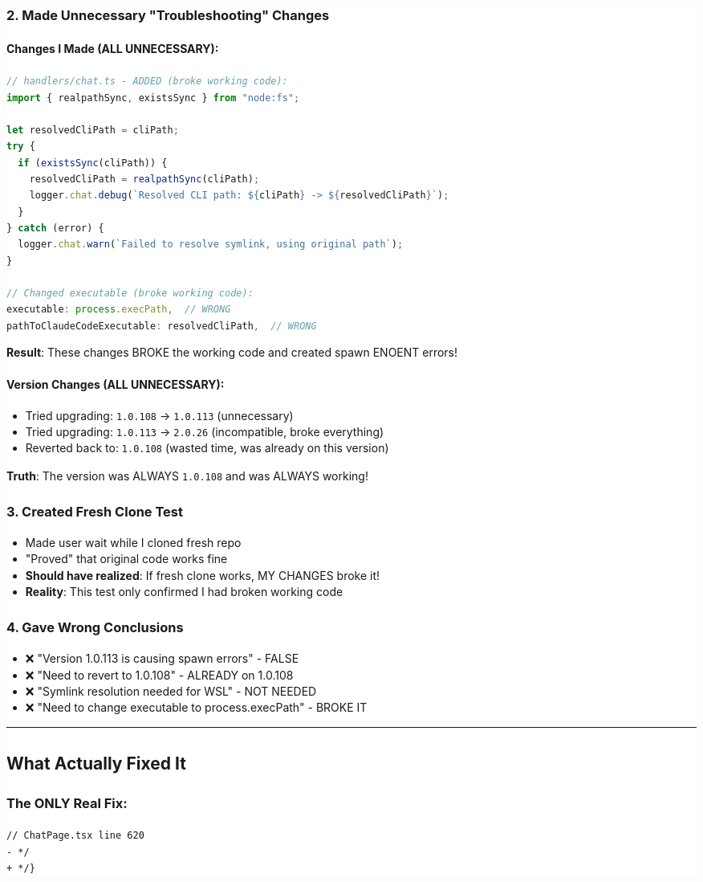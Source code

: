 ### 2. Made Unnecessary "Troubleshooting" Changes

#### Changes I Made (ALL UNNECESSARY):
```typescript
// handlers/chat.ts - ADDED (broke working code):
import { realpathSync, existsSync } from "node:fs";

let resolvedCliPath = cliPath;
try {
  if (existsSync(cliPath)) {
    resolvedCliPath = realpathSync(cliPath);
    logger.chat.debug(`Resolved CLI path: ${cliPath} -> ${resolvedCliPath}`);
  }
} catch (error) {
  logger.chat.warn(`Failed to resolve symlink, using original path`);
}

// Changed executable (broke working code):
executable: process.execPath,  // WRONG
pathToClaudeCodeExecutable: resolvedCliPath,  // WRONG
```

**Result**: These changes BROKE the working code and created spawn ENOENT errors!

#### Version Changes (ALL UNNECESSARY):
- Tried upgrading: `1.0.108` → `1.0.113` (unnecessary)
- Tried upgrading: `1.0.113` → `2.0.26` (incompatible, broke everything)
- Reverted back to: `1.0.108` (wasted time, was already on this version)

**Truth**: The version was ALWAYS `1.0.108` and was ALWAYS working!

### 3. Created Fresh Clone Test
- Made user wait while I cloned fresh repo
- "Proved" that original code works fine
- **Should have realized**: If fresh clone works, MY CHANGES broke it!
- **Reality**: This test only confirmed I had broken working code

### 4. Gave Wrong Conclusions
- ❌ "Version 1.0.113 is causing spawn errors" - FALSE
- ❌ "Need to revert to 1.0.108" - ALREADY on 1.0.108
- ❌ "Symlink resolution needed for WSL" - NOT NEEDED
- ❌ "Need to change executable to process.execPath" - BROKE IT

---

## What Actually Fixed It

### The ONLY Real Fix:
```tsx
// ChatPage.tsx line 620
- */
+ */}
```
